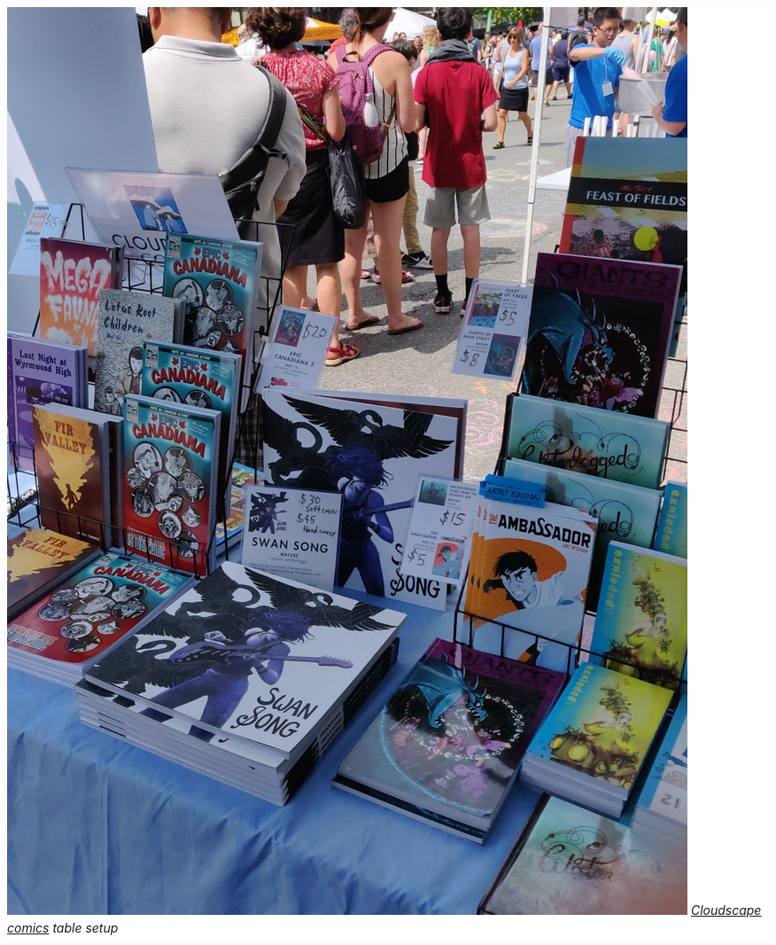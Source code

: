 ![](/images/guide/contable.jpg)
*[Cloudscape comics](https://www.cloudscapecomics.com/) table setup*
